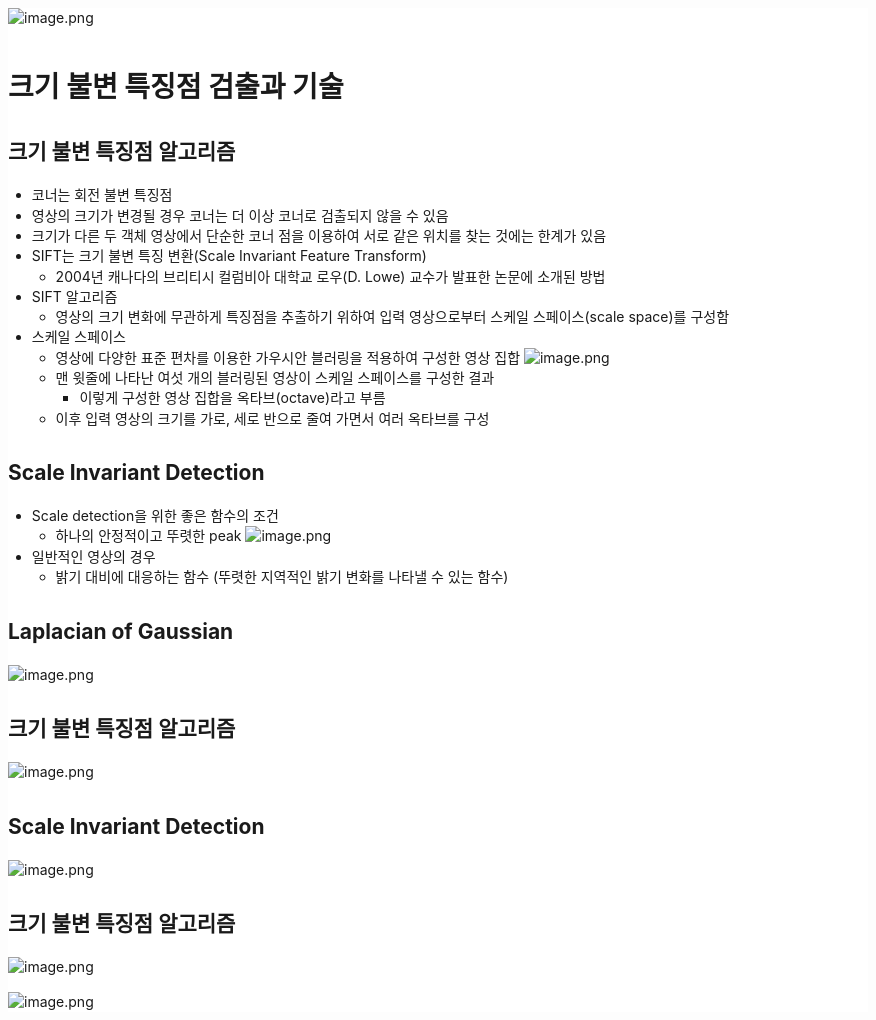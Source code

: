 ![image.png](https://prod-files-secure.s3.us-west-2.amazonaws.com/80651bdc-a740-4857-9255-39299a6f9b10/9df733bc-acea-4d84-a605-57303c6e8c92/image.png)

# 크기 불변 특징점 검출과 기술

## 크기 불변 특징점 알고리즘

-   코너는 회전 불변 특징점
-   영상의 크기가 변경될 경우 코너는 더 이상 코너로 검출되지 않을 수 있음
-   크기가 다른 두 객체 영상에서 단순한 코너 점을 이용하여 서로 같은 위치를 찾는 것에는 한계가 있음
-   SIFT는 크기 불변 특징 변환(Scale Invariant Feature Transform)
    -   2004년 캐나다의 브리티시 컬럼비아 대학교 로우(D. Lowe) 교수가 발표한 논문에 소개된 방법
-   SIFT 알고리즘
    -   영상의 크기 변화에 무관하게 특징점을 추출하기 위하여 입력 영상으로부터 스케일 스페이스(scale space)를 구성함
-   스케일 스페이스
    -   영상에 다양한 표준 편차를 이용한 가우시안 블러링을 적용하여 구성한 영상 집합
        ![image.png](https://prod-files-secure.s3.us-west-2.amazonaws.com/80651bdc-a740-4857-9255-39299a6f9b10/4c8612d9-cc69-4277-858c-21a95f177a99/image.png)
    -   맨 윗줄에 나타난 여섯 개의 블러링된 영상이 스케일 스페이스를 구성한 결과
        -   이렇게 구성한 영상 집합을 옥타브(octave)라고 부름
    -   이후 입력 영상의 크기를 가로, 세로 반으로 줄여 가면서 여러 옥타브를 구성

## Scale Invariant Detection

-   Scale detection을 위한 좋은 함수의 조건
    -   하나의 안정적이고 뚜렷한 peak
        ![image.png](https://prod-files-secure.s3.us-west-2.amazonaws.com/80651bdc-a740-4857-9255-39299a6f9b10/e30c6d14-6409-42c3-8354-f4c4629fbf77/image.png)
-   일반적인 영상의 경우
    -   밝기 대비에 대응하는 함수 (뚜렷한 지역적인 밝기 변화를 나타낼 수 있는 함수)

## Laplacian of Gaussian

![image.png](https://prod-files-secure.s3.us-west-2.amazonaws.com/80651bdc-a740-4857-9255-39299a6f9b10/bce8c8f5-d552-4210-a152-4632be059ebe/image.png)

## 크기 불변 특징점 알고리즘

![image.png](https://prod-files-secure.s3.us-west-2.amazonaws.com/80651bdc-a740-4857-9255-39299a6f9b10/cb30d927-1594-4884-adfd-353ebea09045/image.png)

## Scale Invariant Detection

![image.png](https://prod-files-secure.s3.us-west-2.amazonaws.com/80651bdc-a740-4857-9255-39299a6f9b10/b2a95cef-b1d1-4305-8cfa-e594debfddec/image.png)

## 크기 불변 특징점 알고리즘

![image.png](https://prod-files-secure.s3.us-west-2.amazonaws.com/80651bdc-a740-4857-9255-39299a6f9b10/ea12c14c-62c6-4dd6-afe8-9f07ba05fc21/image.png)

![image.png](https://prod-files-secure.s3.us-west-2.amazonaws.com/80651bdc-a740-4857-9255-39299a6f9b10/e9605b1d-3904-4905-b166-00f4254ef023/image.png)
